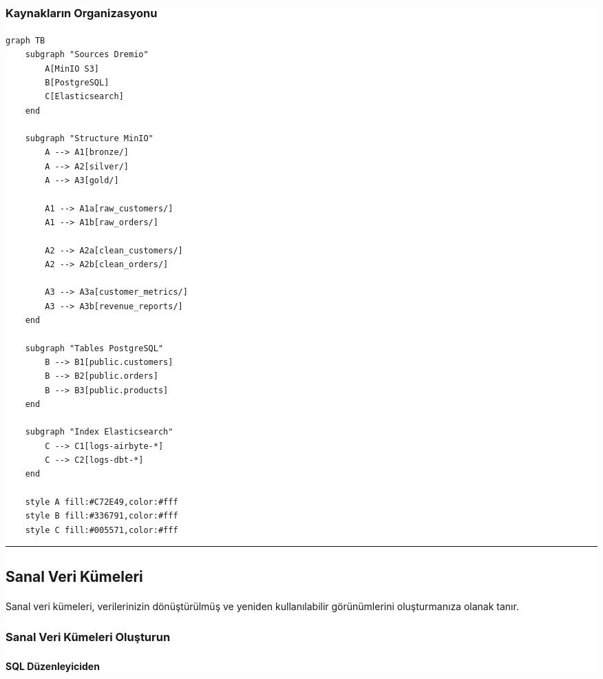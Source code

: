 ### Kaynakların Organizasyonu

```mermaid
graph TB
    subgraph "Sources Dremio"
        A[MinIO S3]
        B[PostgreSQL]
        C[Elasticsearch]
    end
    
    subgraph "Structure MinIO"
        A --> A1[bronze/]
        A --> A2[silver/]
        A --> A3[gold/]
        
        A1 --> A1a[raw_customers/]
        A1 --> A1b[raw_orders/]
        
        A2 --> A2a[clean_customers/]
        A2 --> A2b[clean_orders/]
        
        A3 --> A3a[customer_metrics/]
        A3 --> A3b[revenue_reports/]
    end
    
    subgraph "Tables PostgreSQL"
        B --> B1[public.customers]
        B --> B2[public.orders]
        B --> B3[public.products]
    end
    
    subgraph "Index Elasticsearch"
        C --> C1[logs-airbyte-*]
        C --> C2[logs-dbt-*]
    end
    
    style A fill:#C72E49,color:#fff
    style B fill:#336791,color:#fff
    style C fill:#005571,color:#fff
```

---

## Sanal Veri Kümeleri

Sanal veri kümeleri, verilerinizin dönüştürülmüş ve yeniden kullanılabilir görünümlerini oluşturmanıza olanak tanır.

### Sanal Veri Kümeleri Oluşturun

#### SQL Düzenleyiciden
